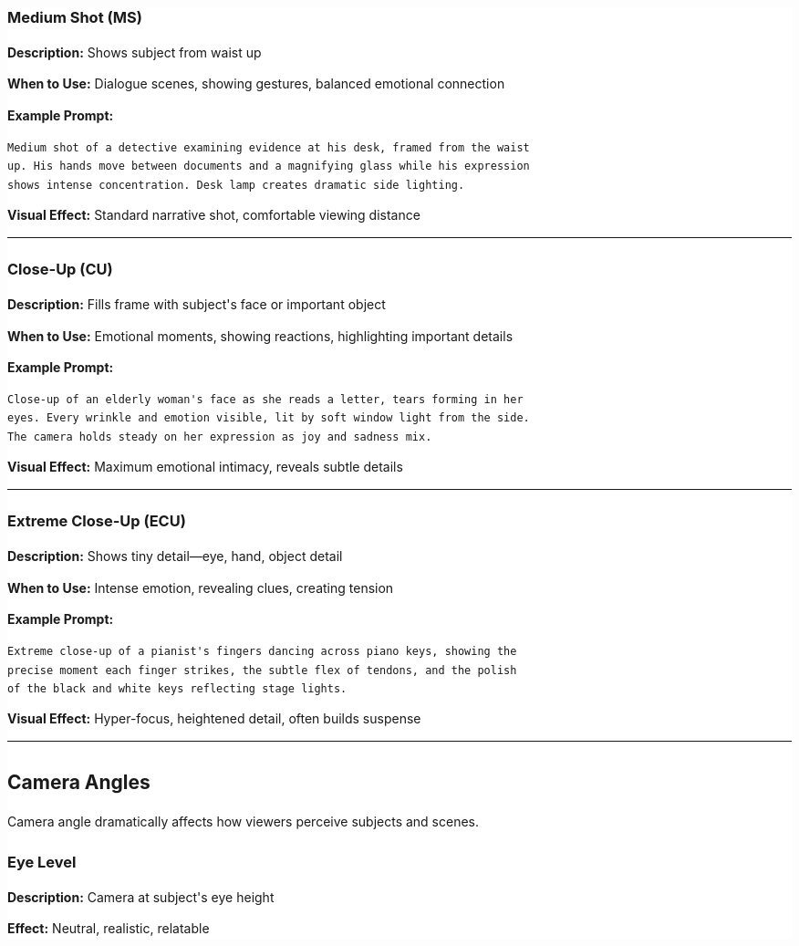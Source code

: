 ### Medium Shot (MS)
**Description:** Shows subject from waist up

**When to Use:** Dialogue scenes, showing gestures, balanced emotional connection

**Example Prompt:**
```
Medium shot of a detective examining evidence at his desk, framed from the waist
up. His hands move between documents and a magnifying glass while his expression
shows intense concentration. Desk lamp creates dramatic side lighting.
```

**Visual Effect:** Standard narrative shot, comfortable viewing distance

---

### Close-Up (CU)
**Description:** Fills frame with subject's face or important object

**When to Use:** Emotional moments, showing reactions, highlighting important details

**Example Prompt:**
```
Close-up of an elderly woman's face as she reads a letter, tears forming in her
eyes. Every wrinkle and emotion visible, lit by soft window light from the side.
The camera holds steady on her expression as joy and sadness mix.
```

**Visual Effect:** Maximum emotional intimacy, reveals subtle details

---

### Extreme Close-Up (ECU)
**Description:** Shows tiny detail—eye, hand, object detail

**When to Use:** Intense emotion, revealing clues, creating tension

**Example Prompt:**
```
Extreme close-up of a pianist's fingers dancing across piano keys, showing the
precise moment each finger strikes, the subtle flex of tendons, and the polish
of the black and white keys reflecting stage lights.
```

**Visual Effect:** Hyper-focus, heightened detail, often builds suspense

---

## Camera Angles

Camera angle dramatically affects how viewers perceive subjects and scenes.

### Eye Level
**Description:** Camera at subject's eye height

**Effect:** Neutral, realistic, relatable
